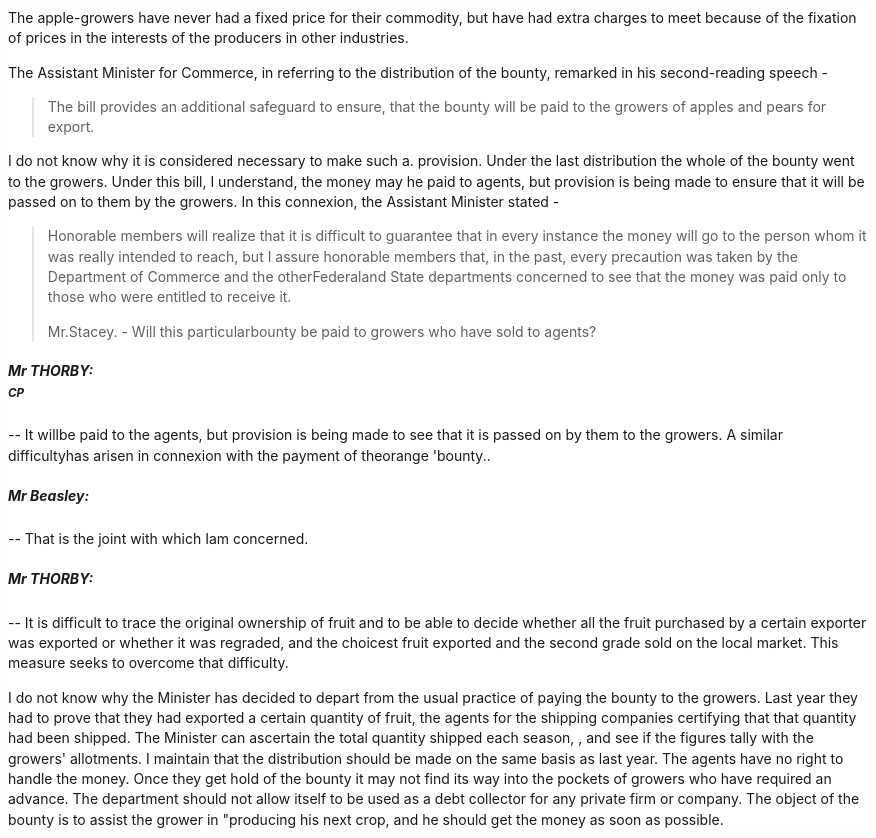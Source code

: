 The apple-growers have never had a fixed price for their commodity, but have had extra charges to meet because of the fixation of prices in the interests of the producers in other industries. 

The Assistant Minister for Commerce, in referring to the distribution of the bounty, remarked in his second-reading speech - 

  >The bill provides an additional safeguard to ensure, that the bounty will be paid to the growers of apples and pears for export. 

I do not know why it is considered necessary to make such a. provision. Under the last distribution the whole of the bounty went to the growers. Under this bill, I understand, the money may he paid to agents, but provision is being made to ensure that it will be passed on to them by the growers. In this connexion, the Assistant Minister stated - 

  >Honorable members will realize that it is difficult to guarantee that in every instance the money will go to the person whom it was really intended to reach, but I assure honorable members that, in the past, every precaution was taken by the Department of Commerce and the otherFederaland State departments concerned to see that the money was paid only to those who were entitled to receive it. 
  >
  >Mr.Stacey. - Will this particularbounty be paid to growers who have sold to agents? 

##### Mr THORBY:<br><small class="text-muted">CP</small>

-- It willbe paid to the agents, but provision is being made to see that it is passed on by them to the growers. A similar difficultyhas arisen in connexion with the payment of theorange 'bounty.. 

##### Mr Beasley:

-- That is the joint with which Iam concerned. 

##### Mr THORBY:

-- It is difficult to trace the original ownership of fruit and to be able to decide whether all the fruit purchased by a certain exporter was exported or whether it was regraded, and the choicest fruit exported and the second grade sold on the local market. This measure seeks to overcome that difficulty. 

I do not know why the Minister has decided to depart from the usual practice of paying the bounty to the growers. Last year they had to prove that they had exported a certain quantity of fruit, the agents for the shipping companies certifying that that quantity had been shipped. The Minister can ascertain the total quantity shipped each season, , and see if the figures tally with the growers' allotments. I maintain that the distribution should be made on the same basis as last year. The agents have no right to handle the money. Once they get hold of the bounty it may not find its way into the pockets of growers who have required an advance. The department should not allow itself to be used as a debt collector for any private firm or company. The object of the bounty is to assist the grower in "producing his next crop, and he should get the money as soon as possible. 
